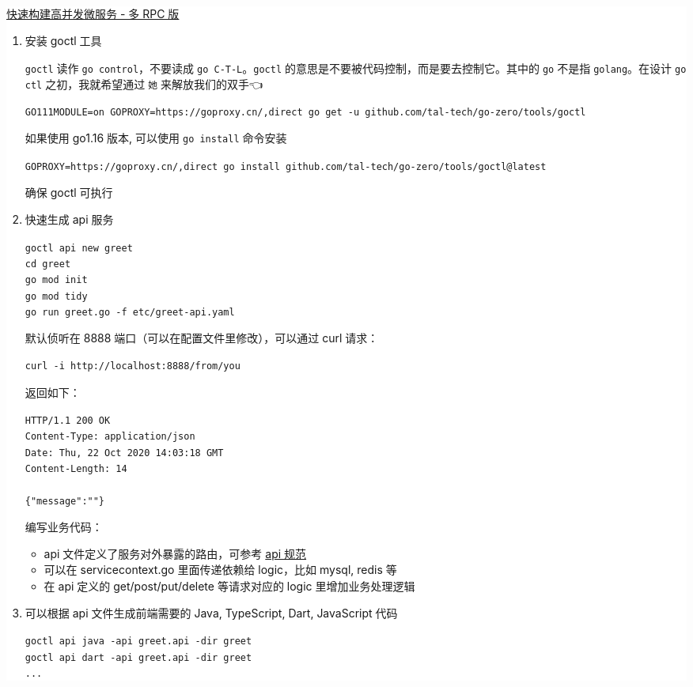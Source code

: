    [快速构建高并发微服务 - 多 RPC 版](https://github.com/tal-tech/zero-doc/blob/main/docs/zero/bookstore.md)

1. 安装 goctl 工具

   `goctl` 读作 `go control`，不要读成 `go C-T-L`。`goctl` 的意思是不要被代码控制，而是要去控制它。其中的 `go` 不是指 `golang`。在设计 `goctl` 之初，我就希望通过 ` 她 `
   来解放我们的双手👈

    ```shell
    GO111MODULE=on GOPROXY=https://goproxy.cn/,direct go get -u github.com/tal-tech/go-zero/tools/goctl
    ```

   如果使用 go1.16 版本, 可以使用 `go install` 命令安装

    ```shell
    GOPROXY=https://goproxy.cn/,direct go install github.com/tal-tech/go-zero/tools/goctl@latest
    ```

   确保 goctl 可执行

2. 快速生成 api 服务

    ```shell
    goctl api new greet
    cd greet
    go mod init
    go mod tidy
    go run greet.go -f etc/greet-api.yaml
    ```

   默认侦听在 8888 端口（可以在配置文件里修改），可以通过 curl 请求：

    ```shell
    curl -i http://localhost:8888/from/you
    ```

   返回如下：

    ```http
    HTTP/1.1 200 OK
    Content-Type: application/json
	Date: Thu, 22 Oct 2020 14:03:18 GMT
	Content-Length: 14

	{"message":""}
    ```

   编写业务代码：

    * api 文件定义了服务对外暴露的路由，可参考 [api 规范](https://github.com/zeromicro/zero-doc/blob/main/go-zero.dev/cn/api-grammar.md)
    * 可以在 servicecontext.go 里面传递依赖给 logic，比如 mysql, redis 等
    * 在 api 定义的 get/post/put/delete 等请求对应的 logic 里增加业务处理逻辑

3. 可以根据 api 文件生成前端需要的 Java, TypeScript, Dart, JavaScript 代码

    ```shell
    goctl api java -api greet.api -dir greet
    goctl api dart -api greet.api -dir greet
    ...
    ```
